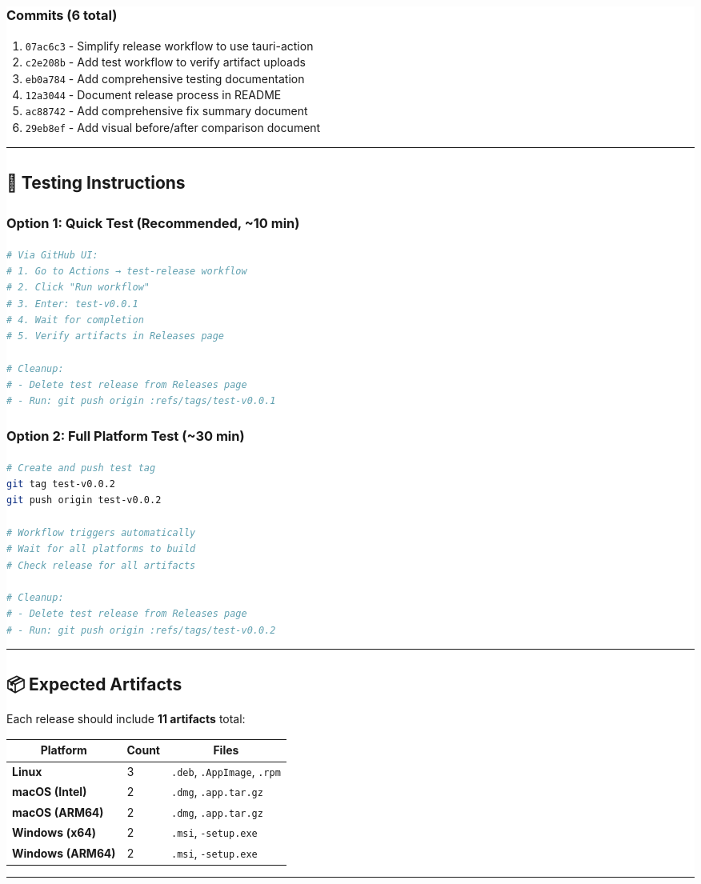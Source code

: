 ### Commits (6 total)
1. `07ac6c3` - Simplify release workflow to use tauri-action
2. `c2e208b` - Add test workflow to verify artifact uploads
3. `eb0a784` - Add comprehensive testing documentation
4. `12a3044` - Document release process in README
5. `ac88742` - Add comprehensive fix summary document
6. `29eb8ef` - Add visual before/after comparison document

---

## 🧪 Testing Instructions

### Option 1: Quick Test (Recommended, ~10 min)
```bash
# Via GitHub UI:
# 1. Go to Actions → test-release workflow
# 2. Click "Run workflow"  
# 3. Enter: test-v0.0.1
# 4. Wait for completion
# 5. Verify artifacts in Releases page

# Cleanup:
# - Delete test release from Releases page
# - Run: git push origin :refs/tags/test-v0.0.1
```

### Option 2: Full Platform Test (~30 min)
```bash
# Create and push test tag
git tag test-v0.0.2
git push origin test-v0.0.2

# Workflow triggers automatically
# Wait for all platforms to build
# Check release for all artifacts

# Cleanup:
# - Delete test release from Releases page
# - Run: git push origin :refs/tags/test-v0.0.2
```

---

## 📦 Expected Artifacts

Each release should include **11 artifacts** total:

| Platform | Count | Files |
|----------|-------|-------|
| **Linux** | 3 | `.deb`, `.AppImage`, `.rpm` |
| **macOS (Intel)** | 2 | `.dmg`, `.app.tar.gz` |
| **macOS (ARM64)** | 2 | `.dmg`, `.app.tar.gz` |
| **Windows (x64)** | 2 | `.msi`, `-setup.exe` |
| **Windows (ARM64)** | 2 | `.msi`, `-setup.exe` |

---